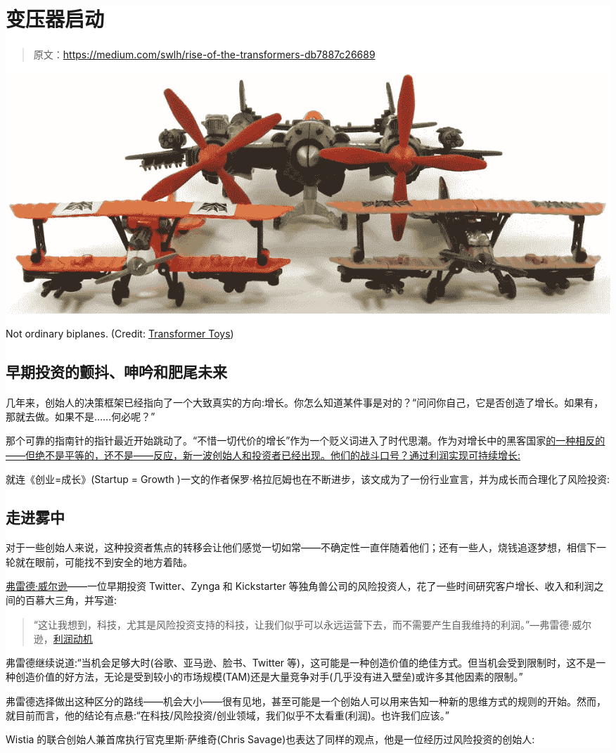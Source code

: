 # 变压器启动

> 原文：<https://medium.com/swlh/rise-of-the-transformers-db7887c26689>

![](img/8bc6e7f978b9c18b9064afd989ba7b77.png)

Not ordinary biplanes. (Credit: [Transformer Toys](https://reflector.tfw2005.com/))

## 早期投资的颤抖、呻吟和肥尾未来

几年来，创始人的决策框架已经指向了一个大致真实的方向:增长。你怎么知道某件事是对的？“问问你自己，它是否创造了增长。如果有，那就去做。如果不是……何必呢？”

那个可靠的指南针的指针最近开始跳动了。“不惜一切代价的增长”作为一个贬义词进入了时代思潮。作为对增长中的黑客国家[的一种相反的——但绝不是平等的，还不是——反应，新一波创始人和投资者已经出现。他们的战斗口号？通过利润实现可持续增长:](/swlh/the-new-bootstrappers-how-alternative-funding-models-are-embracing-founder-lifestyles-bd66a6656120)

就连《创业=成长》(Startup = Growth )一文的作者保罗·格拉厄姆也在不断进步，该文成为了一份行业宣言，并为成长而合理化了风险投资:

## 走进雾中

对于一些创始人来说，这种投资者焦点的转移会让他们感觉一切如常——不确定性一直伴随着他们；还有一些人，烧钱追逐梦想，相信下一轮就在眼前，可能找不到安全的地方着陆。

[弗雷德·威尔逊](https://medium.com/u/9d9e7084d6cb?source=post_page-----db7887c26689--------------------------------)——一位早期投资 Twitter、Zynga 和 Kickstarter 等独角兽公司的风险投资人，花了一些时间研究客户增长、收入和利润之间的百慕大三角，并写道:

> “这让我想到，科技，尤其是风险投资支持的科技，让我们似乎可以永远运营下去，而不需要产生自我维持的利润。”—弗雷德·威尔逊，[利润动机](https://avc.com/2018/12/the-profit-motive/)

弗雷德继续说道:“当机会足够大时(谷歌、亚马逊、脸书、Twitter 等)，这可能是一种创造价值的绝佳方式。但当机会受到限制时，这不是一种创造价值的好方法，无论是受到较小的市场规模(TAM)还是大量竞争对手(几乎没有进入壁垒)或许多其他因素的限制。”

弗雷德选择做出这种区分的路线——机会大小——很有见地，甚至可能是一个创始人可以用来告知一种新的思维方式的规则的开始。然而，就目前而言，他的结论有点悬:“在科技/风险投资/创业领域，我们似乎不太看重(利润)。也许我们应该。”

Wistia 的联合创始人兼首席执行官克里斯·萨维奇(Chris Savage)也表达了同样的观点，他是一位经历过风险投资的创始人:
